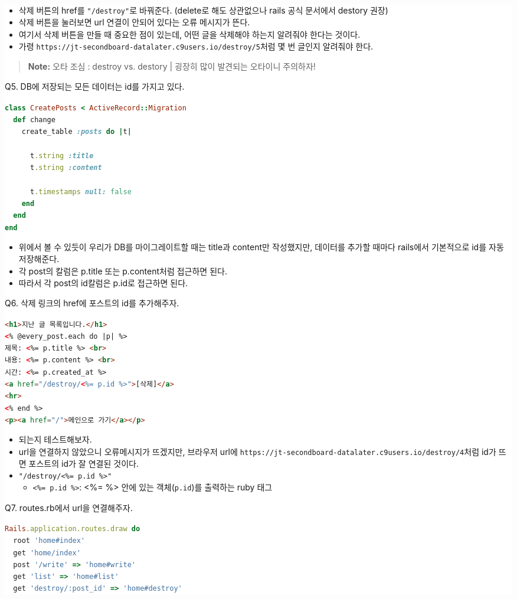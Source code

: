 + 삭제 버튼의 href를 `"/destroy"`로 바꿔준다. (delete로 해도 상관없으나 rails 공식 문서에서 destory 권장)
+ 삭제 버튼을 눌러보면 url 연결이 안되어 있다는 오류 메시지가 뜬다.
+ 여기서 삭제 버튼을 만들 때 중요한 점이 있는데, 어떤 글을 삭제해야 하는지 알려줘야 한다는 것이다.
+ 가령 `https://jt-secondboard-datalater.c9users.io/destroy/5`처럼 몇 번 글인지 알려줘야 한다.

> **Note:** 오타 조심 : destroy vs. destory | 굉장히 많이 발견되는 오타이니 주의하자!

Q5. DB에 저장되는 모든 데이터는 id를 가지고 있다.

```ruby
class CreatePosts < ActiveRecord::Migration
  def change
    create_table :posts do |t|

      t.string :title
      t.string :content

      t.timestamps null: false
    end
  end
end
```

+ 위에서 볼 수 있듯이 우리가 DB를 마이그레이트할 때는 title과 content만 작성했지만, 데이터를 추가할 때마다 rails에서 기본적으로 id를 자동 저장해준다.
+ 각 post의 칼럼은 p.title 또는 p.content처럼 접근하면 된다.
+ 따라서 각 post의 id칼럼은 p.id로 접근하면 된다.

Q6. 삭제 링크의 href에 포스트의 id를 추가해주자.

```html
<h1>지난 글 목록입니다.</h1>
<% @every_post.each do |p| %>
제목: <%= p.title %> <br>
내용: <%= p.content %> <br>
시간: <%= p.created_at %>
<a href="/destroy/<%= p.id %>">[삭제]</a>
<hr>
<% end %>
<p><a href="/">메인으로 가기</a></p>
```

+ 되는지 테스트해보자.
+ url을 연결하지 않았으니 오류메시지가 뜨겠지만, 브라우저 url에 `https://jt-secondboard-datalater.c9users.io/destroy/4`처럼 id가 뜨면 포스트의 id가 잘 연결된 것이다.
+ `"/destroy/<%= p.id %>"`
    + `<%= p.id %>`: <%= %> 안에 있는 객체(`p.id`)를 출력하는 ruby 태그

Q7. routes.rb에서 url을 연결해주자.

```ruby
Rails.application.routes.draw do
  root 'home#index'
  get 'home/index'
  post '/write' => 'home#write'
  get 'list' => 'home#list'
  get 'destroy/:post_id' => 'home#destroy'
```
